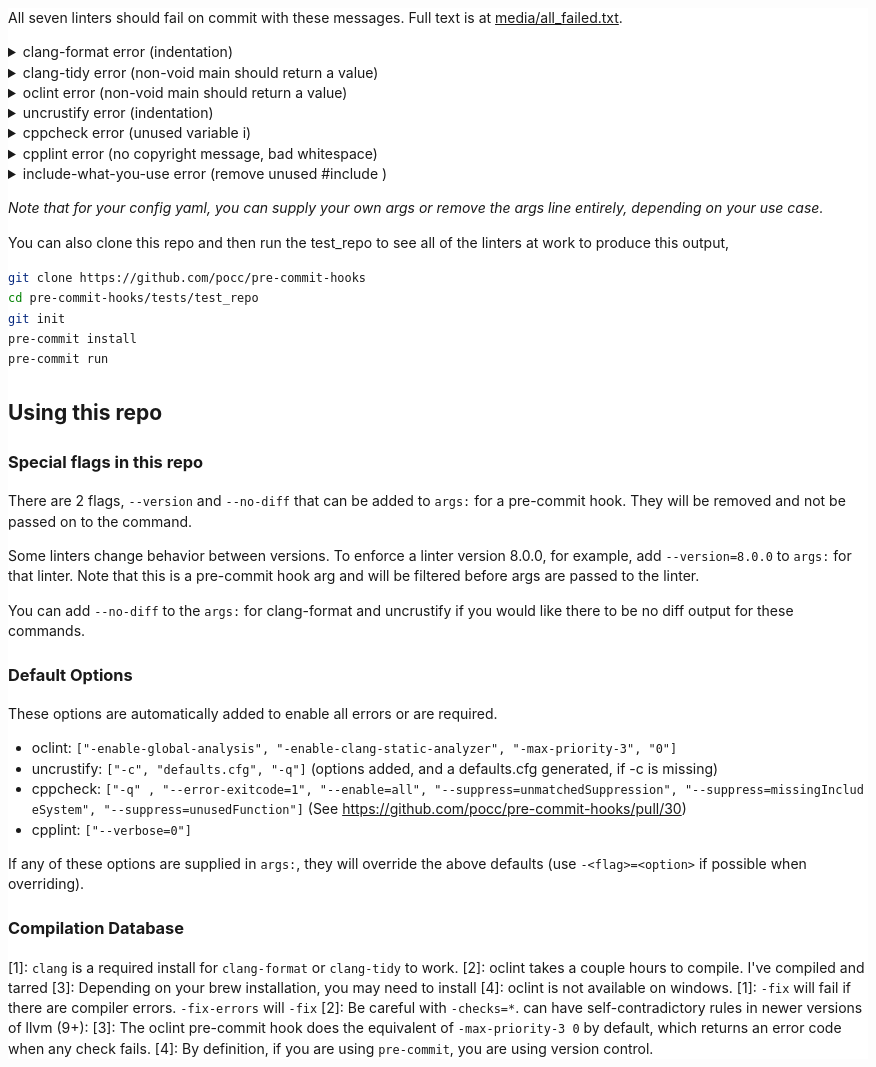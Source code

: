 All seven linters should fail on commit with these messages.
Full text is at [media/all_failed.txt](media/all_failed.txt).

<details><summary>clang-format error (indentation)</summary></details>
<details><summary>clang-tidy error (non-void main should return a value)</summary></details>
<details><summary>oclint error (non-void main should return a value)</summary></details>
<details><summary>uncrustify error (indentation)</summary></details>
<details><summary>cppcheck error (unused variable i)</summary></details>
<details><summary>cpplint error (no copyright message, bad whitespace)</summary></details>
<details><summary>include-what-you-use error (remove unused #include <stdio.h>)</summary></details>

_Note that for your config yaml, you can supply your own args or remove the args line entirely,
depending on your use case._

You can also clone this repo and then run the test_repo to see all of the linters at work to produce this output,

```bash
git clone https://github.com/pocc/pre-commit-hooks
cd pre-commit-hooks/tests/test_repo
git init
pre-commit install
pre-commit run
```

## Using this repo

### Special flags in this repo

There are 2 flags, `--version` and `--no-diff` that can be added to `args:` for a pre-commit hook.
They will be removed and not be passed on to the command.

Some linters change behavior between versions. To enforce a linter version
8.0.0, for example, add `--version=8.0.0` to `args:` for that linter. Note that
this is a pre-commit hook arg and will be filtered before args are passed to the linter.

You can add `--no-diff` to the `args:` for clang-format and uncrustify
if you would like there to be no diff output for these commands.

### Default Options

These options are automatically added to enable all errors or are required.

* oclint: `["-enable-global-analysis", "-enable-clang-static-analyzer", "-max-priority-3", "0"]`
* uncrustify: `["-c", "defaults.cfg", "-q"]` (options added, and a defaults.cfg generated, if -c is missing)
* cppcheck: `["-q" , "--error-exitcode=1", "--enable=all", "--suppress=unmatchedSuppression", "--suppress=missingIncludeSystem", "--suppress=unusedFunction"]` (See https://github.com/pocc/pre-commit-hooks/pull/30)
* cpplint: `["--verbose=0"]`

If any of these options are supplied in `args:`, they will override the above defaults (use `-<flag>=<option>` if possible when overriding).

### Compilation Database


[1]: `clang` is a required install for `clang-format` or `clang-tidy` to work.
[2]: oclint takes a couple hours to compile. I've compiled and tarred
[3]: Depending on your brew installation, you may need to install
[4]: oclint is not available on windows.
[1]: `-fix` will fail if there are compiler errors. `-fix-errors` will `-fix`
[2]: Be careful with `-checks=*`.  can have self-contradictory rules in newer versions of llvm (9+):
[3]: The oclint pre-commit hook does the equivalent of `-max-priority-3 0` by default, which returns an error code when any check fails.
[4]: By definition, if you are using `pre-commit`, you are using version control.